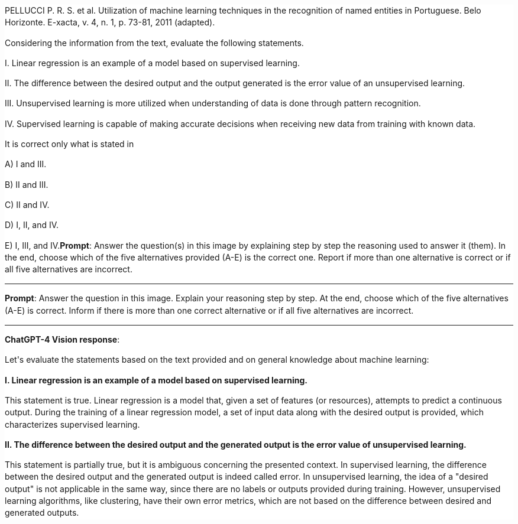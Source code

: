 PELLUCCI P. R. S. et al. Utilization of machine learning techniques in the recognition of named entities in Portuguese. Belo Horizonte. E-xacta, v. 4, n. 1, p. 73-81, 2011 (adapted).

Considering the information from the text, evaluate the following statements.

I. Linear regression is an example of a model based on supervised learning.

II. The difference between the desired output and the output generated is the error value of an unsupervised learning.

III. Unsupervised learning is more utilized when understanding of data is done through pattern recognition.

IV. Supervised learning is capable of making accurate decisions when receiving new data from training with known data.

It is correct only what is stated in

A) I and III.

B) II and III.

C) II and IV.

D) I, II, and IV.

E) I, III, and IV.**Prompt**: Answer the question(s) in this image by explaining step by step the reasoning used to answer it (them). In the end, choose which of the five alternatives provided (A-E) is the correct one. Report if more than one alternative is correct or if all five alternatives are incorrect.

---

**Prompt**: Answer the question in this image. Explain your reasoning step by step. At the end, choose which of the five alternatives (A-E) is correct. Inform if there is more than one correct alternative or if all five alternatives are incorrect.

---

**ChatGPT-4 Vision response**:

Let's evaluate the statements based on the text provided and on general knowledge about machine learning: 

**I. Linear regression is an example of a model based on supervised learning.**

This statement is true. Linear regression is a model that, given a set of features (or resources), attempts to predict a continuous output. During the training of a linear regression model, a set of input data along with the desired output is provided, which characterizes supervised learning.

**II. The difference between the desired output and the generated output is the error value of unsupervised learning.**

This statement is partially true, but it is ambiguous concerning the presented context. In supervised learning, the difference between the desired output and the generated output is indeed called error. In unsupervised learning, the idea of a "desired output" is not applicable in the same way, since there are no labels or outputs provided during training. However, unsupervised learning algorithms, like clustering, have their own error metrics, which are not based on the difference between desired and generated outputs.
